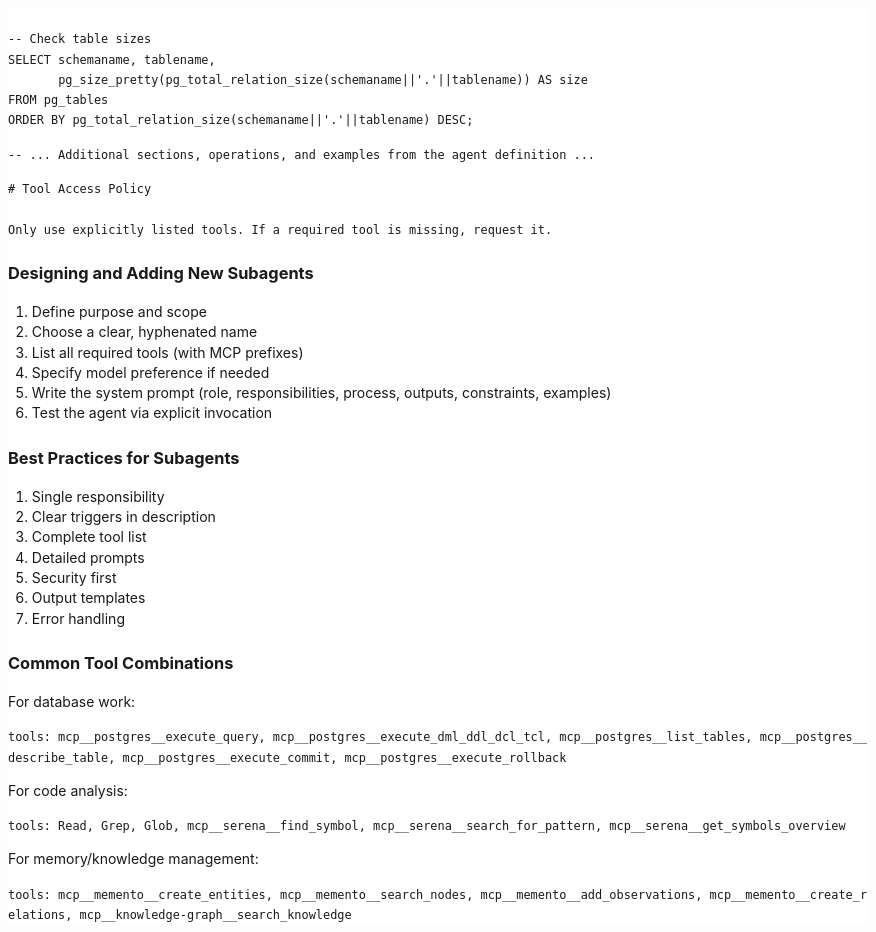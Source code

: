 ```markdown

-- Check table sizes
SELECT schemaname, tablename, 
       pg_size_pretty(pg_total_relation_size(schemaname||'.'||tablename)) AS size
FROM pg_tables
ORDER BY pg_total_relation_size(schemaname||'.'||tablename) DESC;
```
```
-- ... Additional sections, operations, and examples from the agent definition ...
```
```
# Tool Access Policy

Only use explicitly listed tools. If a required tool is missing, request it.

```
### Designing and Adding New Subagents

1. Define purpose and scope
2. Choose a clear, hyphenated name
3. List all required tools (with MCP prefixes)
4. Specify model preference if needed
5. Write the system prompt (role, responsibilities, process, outputs, constraints, examples)
6. Test the agent via explicit invocation

### Best Practices for Subagents

1. Single responsibility
2. Clear triggers in description
3. Complete tool list
4. Detailed prompts
5. Security first
6. Output templates
7. Error handling

### Common Tool Combinations

For database work:
```
tools: mcp__postgres__execute_query, mcp__postgres__execute_dml_ddl_dcl_tcl, mcp__postgres__list_tables, mcp__postgres__describe_table, mcp__postgres__execute_commit, mcp__postgres__execute_rollback
```

For code analysis:
```
tools: Read, Grep, Glob, mcp__serena__find_symbol, mcp__serena__search_for_pattern, mcp__serena__get_symbols_overview
```

For memory/knowledge management:
```
tools: mcp__memento__create_entities, mcp__memento__search_nodes, mcp__memento__add_observations, mcp__memento__create_relations, mcp__knowledge-graph__search_knowledge
```
